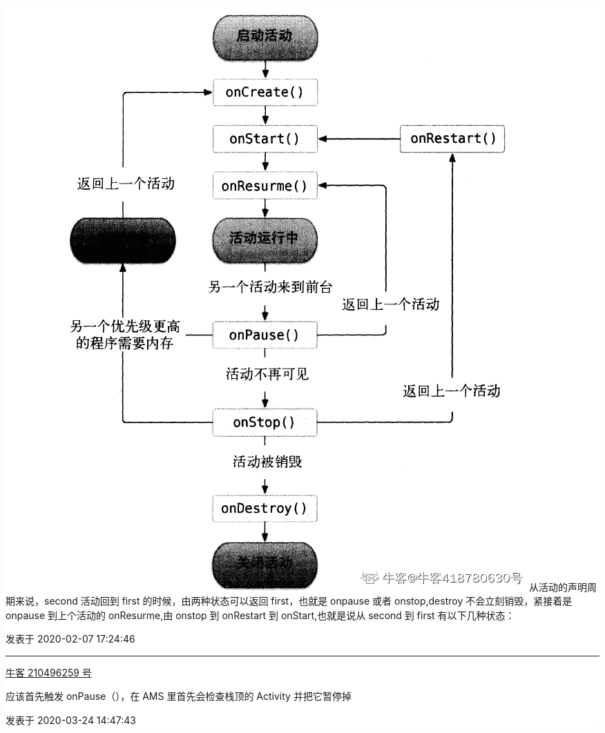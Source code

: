 ![](img/ae1e47886afd30571cf461eb94620ddc.png)从活动的声明周期来说，second 活动回到 first 的时候，由两种状态可以返回 first，也就是 onpause 或者 onstop,destroy 不会立刻销毁，紧接着是 onpause 到上个活动的 onResurme,由 onstop 到 onRestart 到 onStart,也就是说从 second 到 first 有以下几种状态：

发表于 2020-02-07 17:24:46

* * *

[牛客 210496259 号](https://www.nowcoder.com/profile/210496259)

应该首先触发 onPause（），在 AMS 里首先会检查栈顶的 Activity 并把它暂停掉

发表于 2020-03-24 14:47:43
